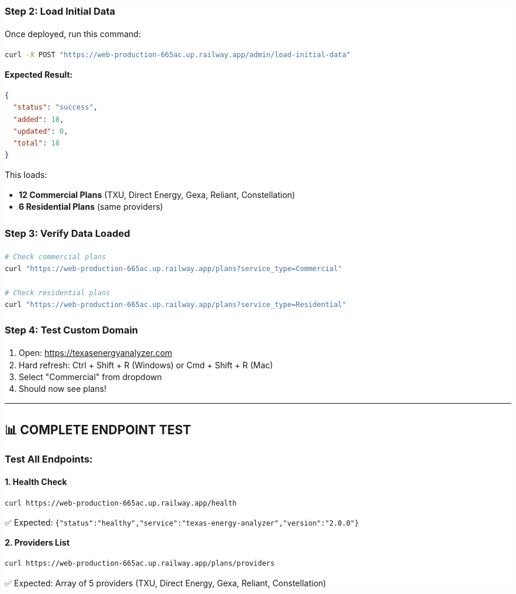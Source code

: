 ### Step 2: Load Initial Data
Once deployed, run this command:

```bash
curl -X POST "https://web-production-665ac.up.railway.app/admin/load-initial-data"
```

**Expected Result:**
```json
{
  "status": "success",
  "added": 18,
  "updated": 0,
  "total": 18
}
```

This loads:
- **12 Commercial Plans** (TXU, Direct Energy, Gexa, Reliant, Constellation)
- **6 Residential Plans** (same providers)

### Step 3: Verify Data Loaded
```bash
# Check commercial plans
curl "https://web-production-665ac.up.railway.app/plans?service_type=Commercial"

# Check residential plans
curl "https://web-production-665ac.up.railway.app/plans?service_type=Residential"
```

### Step 4: Test Custom Domain
1. Open: https://texasenergyanalyzer.com
2. Hard refresh: Ctrl + Shift + R (Windows) or Cmd + Shift + R (Mac)
3. Select "Commercial" from dropdown
4. Should now see plans!

---

## 📊 COMPLETE ENDPOINT TEST

### Test All Endpoints:

**1. Health Check**
```bash
curl https://web-production-665ac.up.railway.app/health
```
✅ Expected: `{"status":"healthy","service":"texas-energy-analyzer","version":"2.0.0"}`

**2. Providers List**
```bash
curl https://web-production-665ac.up.railway.app/plans/providers
```
✅ Expected: Array of 5 providers (TXU, Direct Energy, Gexa, Reliant, Constellation)
